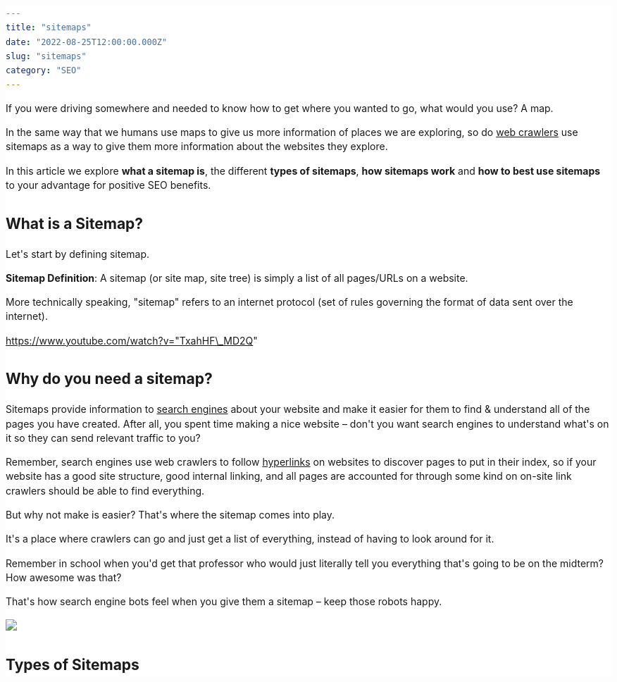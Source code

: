 ```yaml
---
title: "sitemaps"
date: "2022-08-25T12:00:00.000Z"
slug: "sitemaps"
category: "SEO"
---
```


If you were driving somewhere and needed to know how to get where you wanted to go, what would you use? A map.

In the same way that we humans use maps to give us more information of places we are exploring, so do [web crawlers](https://devinschumacher.com/web-crawlers/) use sitemaps as a way to give them more information about the websites they explore.

In this article we explore **what a sitemap is**, the different **types of sitemaps**, **how sitemaps work** and **how to best use sitemaps** to your advantage for positive SEO benefits.

## What is a Sitemap?

Let's start by defining sitemap.

**Sitemap Definition**: A sitemap (or site map, site tree) is simply a list of all pages/URLs on a website.

More technically speaking, "sitemap" refers to an internet protocol (set of rules governing the format of data sent over the internet).

https://www.youtube.com/watch?v="TxahHF\_MD2Q"

## Why do you need a sitemap?

Sitemaps provide information to [search engines](https://devinschumacher.com/search-engines/) about your website and make it easier for them to find & understand all of the pages you have created. After all, you spent time making a nice website – don't you want search engines to understand what's on it so they can send relevant traffic to you?

Remember, search engines use web crawlers to follow [hyperlinks](https://devinschumacher.com/hyperlinks/) on websites to discover pages to put in their index, so if your website has a good site structure, good internal linking, and all pages are accounted for through some kind on on-site link crawlers should be able to find everything.

But why not make is easier? That's where the sitemap comes into play.

It's a place where crawlers can go and just get a list of everything, instead of having to look around for it.

Remember in school when you'd get that professor who would just literally tell you everything that's going to be on the midterm? How awesome was that?

That's how search engine bots feel when you give them a sitemap – keep those robots happy.

![](https://raw.githubusercontent.com/devinschumacher/uploads/main/images/web-roboots-love-sitemaps.gif)

## Types of Sitemaps
